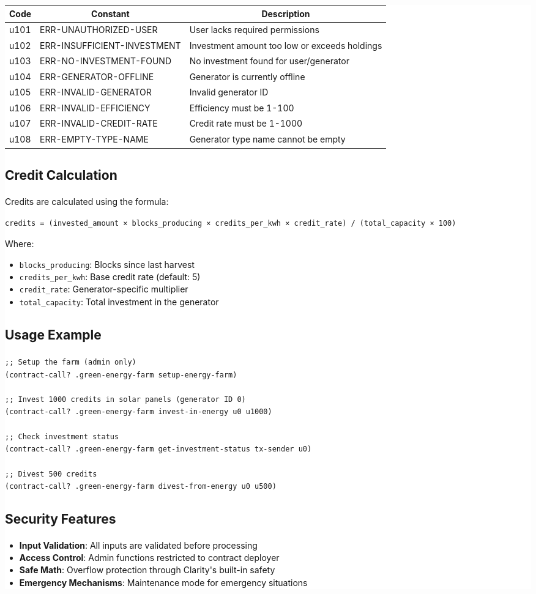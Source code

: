 | Code | Constant | Description |
|------|----------|-------------|
| u101 | ERR-UNAUTHORIZED-USER | User lacks required permissions |
| u102 | ERR-INSUFFICIENT-INVESTMENT | Investment amount too low or exceeds holdings |
| u103 | ERR-NO-INVESTMENT-FOUND | No investment found for user/generator |
| u104 | ERR-GENERATOR-OFFLINE | Generator is currently offline |
| u105 | ERR-INVALID-GENERATOR | Invalid generator ID |
| u106 | ERR-INVALID-EFFICIENCY | Efficiency must be 1-100 |
| u107 | ERR-INVALID-CREDIT-RATE | Credit rate must be 1-1000 |
| u108 | ERR-EMPTY-TYPE-NAME | Generator type name cannot be empty |

## Credit Calculation

Credits are calculated using the formula:
```
credits = (invested_amount × blocks_producing × credits_per_kwh × credit_rate) / (total_capacity × 100)
```

Where:
- `blocks_producing`: Blocks since last harvest
- `credits_per_kwh`: Base credit rate (default: 5)
- `credit_rate`: Generator-specific multiplier
- `total_capacity`: Total investment in the generator

## Usage Example

```clarity
;; Setup the farm (admin only)
(contract-call? .green-energy-farm setup-energy-farm)

;; Invest 1000 credits in solar panels (generator ID 0)
(contract-call? .green-energy-farm invest-in-energy u0 u1000)

;; Check investment status
(contract-call? .green-energy-farm get-investment-status tx-sender u0)

;; Divest 500 credits
(contract-call? .green-energy-farm divest-from-energy u0 u500)
```

## Security Features

- **Input Validation**: All inputs are validated before processing
- **Access Control**: Admin functions restricted to contract deployer
- **Safe Math**: Overflow protection through Clarity's built-in safety
- **Emergency Mechanisms**: Maintenance mode for emergency situations
